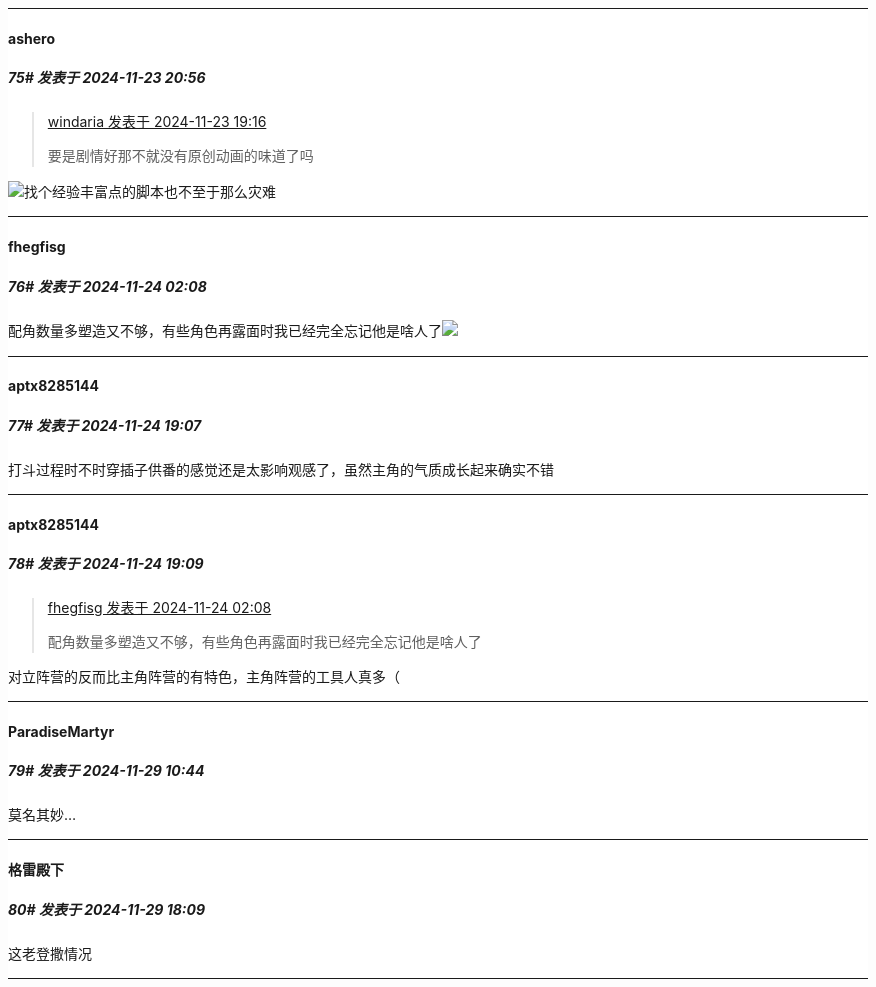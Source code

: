 *****

####  ashero  
##### 75#       发表于 2024-11-23 20:56

<blockquote><a href="httphttps://bbs.saraba1st.com/2b/forum.php?mod=redirect&amp;goto=findpost&amp;pid=66760633&amp;ptid=2092925" target="_blank">windaria 发表于 2024-11-23 19:16</a>

要是剧情好那不就没有原创动画的味道了吗</blockquote>
<img src="https://static.saraba1st.com/image/smiley/face2017/068.png" referrerpolicy="no-referrer">找个经验丰富点的脚本也不至于那么灾难 


*****

####  fhegfisg  
##### 76#       发表于 2024-11-24 02:08

配角数量多塑造又不够，有些角色再露面时我已经完全忘记他是啥人了<img src="https://static.saraba1st.com/image/smiley/face2017/002.png" referrerpolicy="no-referrer">


*****

####  aptx8285144  
##### 77#       发表于 2024-11-24 19:07

打斗过程时不时穿插子供番的感觉还是太影响观感了，虽然主角的气质成长起来确实不错

*****

####  aptx8285144  
##### 78#       发表于 2024-11-24 19:09

<blockquote><a href="httphttps://bbs.saraba1st.com/2b/forum.php?mod=redirect&amp;goto=findpost&amp;pid=66762202&amp;ptid=2092925" target="_blank">fhegfisg 发表于 2024-11-24 02:08</a>

配角数量多塑造又不够，有些角色再露面时我已经完全忘记他是啥人了</blockquote>
对立阵营的反而比主角阵营的有特色，主角阵营的工具人真多（

*****

####  ParadiseMartyr  
##### 79#       发表于 2024-11-29 10:44

莫名其妙…


*****

####  格雷殿下  
##### 80#       发表于 2024-11-29 18:09

这老登撒情况


*****
